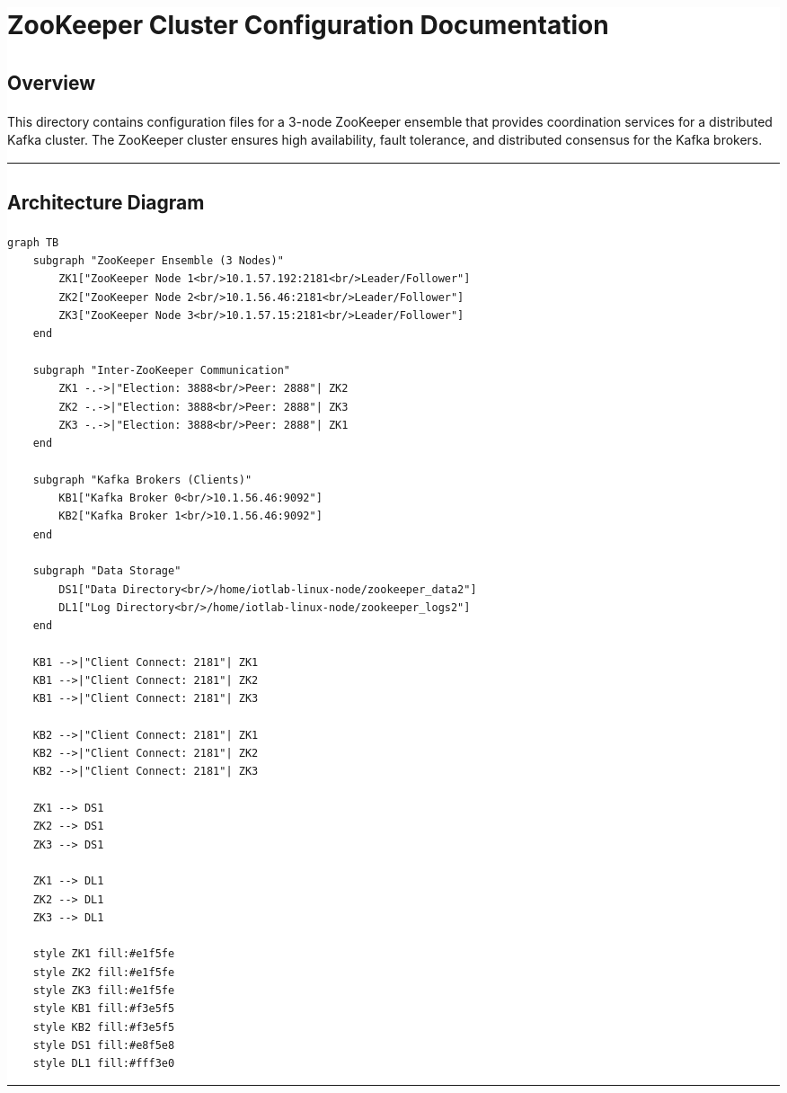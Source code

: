 # ZooKeeper Cluster Configuration Documentation

## Overview

This directory contains configuration files for a 3-node ZooKeeper ensemble that provides coordination services for a distributed Kafka cluster. The ZooKeeper cluster ensures high availability, fault tolerance, and distributed consensus for the Kafka brokers.

---

## Architecture Diagram

```mermaid
graph TB
    subgraph "ZooKeeper Ensemble (3 Nodes)"
        ZK1["ZooKeeper Node 1<br/>10.1.57.192:2181<br/>Leader/Follower"]
        ZK2["ZooKeeper Node 2<br/>10.1.56.46:2181<br/>Leader/Follower"]
        ZK3["ZooKeeper Node 3<br/>10.1.57.15:2181<br/>Leader/Follower"]
    end
    
    subgraph "Inter-ZooKeeper Communication"
        ZK1 -.->|"Election: 3888<br/>Peer: 2888"| ZK2
        ZK2 -.->|"Election: 3888<br/>Peer: 2888"| ZK3
        ZK3 -.->|"Election: 3888<br/>Peer: 2888"| ZK1
    end
    
    subgraph "Kafka Brokers (Clients)"
        KB1["Kafka Broker 0<br/>10.1.56.46:9092"]
        KB2["Kafka Broker 1<br/>10.1.56.46:9092"]
    end
    
    subgraph "Data Storage"
        DS1["Data Directory<br/>/home/iotlab-linux-node/zookeeper_data2"]
        DL1["Log Directory<br/>/home/iotlab-linux-node/zookeeper_logs2"]
    end
    
    KB1 -->|"Client Connect: 2181"| ZK1
    KB1 -->|"Client Connect: 2181"| ZK2
    KB1 -->|"Client Connect: 2181"| ZK3
    
    KB2 -->|"Client Connect: 2181"| ZK1
    KB2 -->|"Client Connect: 2181"| ZK2
    KB2 -->|"Client Connect: 2181"| ZK3
    
    ZK1 --> DS1
    ZK2 --> DS1
    ZK3 --> DS1
    
    ZK1 --> DL1
    ZK2 --> DL1
    ZK3 --> DL1
    
    style ZK1 fill:#e1f5fe
    style ZK2 fill:#e1f5fe
    style ZK3 fill:#e1f5fe
    style KB1 fill:#f3e5f5
    style KB2 fill:#f3e5f5
    style DS1 fill:#e8f5e8
    style DL1 fill:#fff3e0
```

---